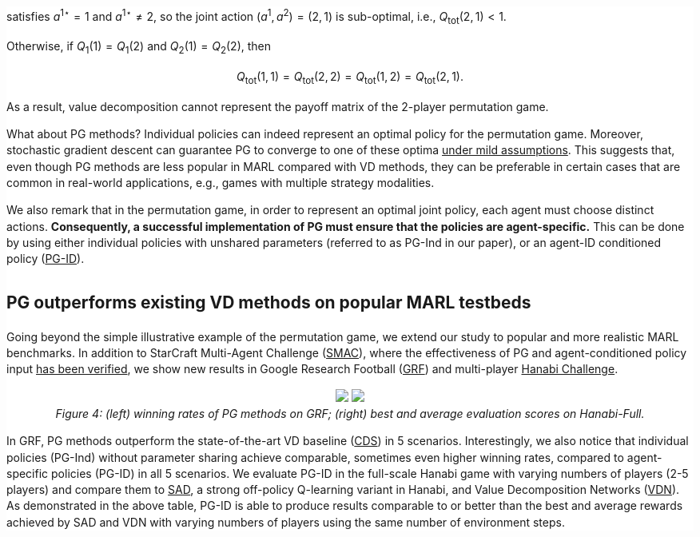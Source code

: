   satisfies $a^{1\star}=1$ and $a^{1\star}\neq 2$, so the joint action $(a^1,a^2)=(2,1)$ is sub-optimal, i.e., $Q_\textrm{tot}(2,1)<1$. 
  
  Otherwise, if $Q_1(1)=Q_1(2)$ and $Q_2(1)=Q_2(2)$, then 

$$Q_\textrm{tot}(1, 1)=Q_\textrm{tot}(2,2)=Q_\textrm{tot}(1, 2)=Q_\textrm{tot}(2,1).$$

   As a result, value decomposition cannot represent the payoff matrix of the 2-player permutation game.

What about PG methods? Individual policies can indeed represent an optimal policy for the permutation game. Moreover, stochastic gradient descent can guarantee PG to converge to one of these optima [under mild assumptions](https://arxiv.org/abs/1802.06175). This suggests that, even though PG methods are less popular in MARL compared with VD methods, they can be preferable in certain cases that are common in real-world applications, e.g., games with multiple strategy modalities.

We also remark that in the permutation game, in order to represent an optimal joint policy, each agent must choose distinct actions. **Consequently, a successful implementation of PG must ensure that the policies are agent-specific.** This can be done by using either individual policies with unshared parameters (referred to as PG-Ind in our paper), or an agent-ID conditioned policy ([PG-ID](http://bair.berkeley.edu/blog/2021/07/14/mappo/)). 


## PG outperforms existing VD methods on popular MARL testbeds

Going beyond the simple illustrative example of the permutation game, we extend our study to popular and more realistic MARL benchmarks. In addition to StarCraft Multi-Agent Challenge ([SMAC](https://github.com/oxwhirl/smac)), where the effectiveness of PG and agent-conditioned policy input [has been verified](http://bair.berkeley.edu/blog/2021/07/14/mappo/), we show new results in Google Research Football ([GRF](https://github.com/google-research/football)) and multi-player [Hanabi Challenge](https://github.com/deepmind/hanabi-learning-environment).


<p style="text-align:center;">
    <img src="https://bair.berkeley.edu/static/blog/pg-ar/football.png"
    width="48%">
    <img src="https://bair.berkeley.edu/static/blog/pg-ar/hanabi.png"
    width="45%">
    <br>
<i>
Figure 4: (left) winning rates of PG methods on GRF; (right) best and average evaluation scores on Hanabi-Full.
</i>
</p>
 
In GRF, PG methods outperform the state-of-the-art VD baseline ([CDS](https://arxiv.org/abs/2106.02195)) in 5 scenarios. Interestingly, we also notice that individual policies (PG-Ind) without parameter sharing achieve comparable, sometimes even higher winning rates, compared to agent-specific policies (PG-ID) in all 5 scenarios. We evaluate PG-ID in the full-scale Hanabi game with varying numbers of players (2-5 players) and compare them to [SAD](https://arxiv.org/abs/1912.02288), a strong off-policy Q-learning variant in Hanabi, and Value Decomposition Networks ([VDN](https://arxiv.org/abs/1706.05296)). As demonstrated in the above table, PG-ID is able to produce results comparable to or better than the best and average rewards achieved by SAD and VDN with varying numbers of players using the same number of environment steps.
